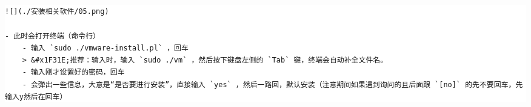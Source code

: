     ![](./安装相关软件/05.png)

    - 此时会打开终端（命令行）
        - 输入 `sudo ./vmware-install.pl` ，回车
        > &#x1F31E;推荐：输入时，输入 `sudo ./vm` ，然后按下键盘左侧的 `Tab` 键，终端会自动补全文件名。
        - 输入刚才设置好的密码，回车
        - 会弹出一些信息，大意是“是否要进行安装”，直接输入 `yes` ，然后一路回，默认安装（注意期间如果遇到询问的且后面跟 `[no]` 的先不要回车，先输入y然后在回车）
